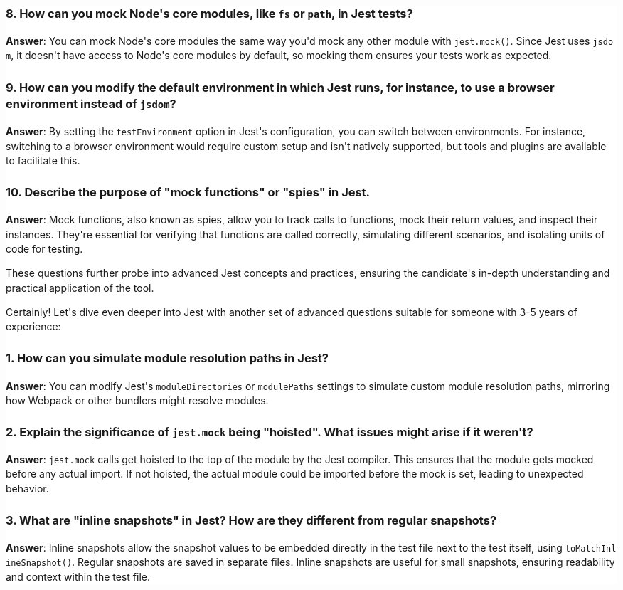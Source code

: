 ### 8. How can you mock Node's core modules, like `fs` or `path`, in Jest tests?

**Answer**:
You can mock Node's core modules the same way you'd mock any other module with `jest.mock()`. Since Jest uses `jsdom`, it doesn't have access to Node's core modules by default, so mocking them ensures your tests work as expected.

### 9. How can you modify the default environment in which Jest runs, for instance, to use a browser environment instead of `jsdom`?

**Answer**:
By setting the `testEnvironment` option in Jest's configuration, you can switch between environments. For instance, switching to a browser environment would require custom setup and isn't natively supported, but tools and plugins are available to facilitate this.

### 10. Describe the purpose of "mock functions" or "spies" in Jest.

**Answer**:
Mock functions, also known as spies, allow you to track calls to functions, mock their return values, and inspect their instances. They're essential for verifying that functions are called correctly, simulating different scenarios, and isolating units of code for testing.

These questions further probe into advanced Jest concepts and practices, ensuring the candidate's in-depth understanding and practical application of the tool.

Certainly! Let's dive even deeper into Jest with another set of advanced questions suitable for someone with 3-5 years of experience:

### 1. How can you simulate module resolution paths in Jest?

**Answer**:
You can modify Jest's `moduleDirectories` or `modulePaths` settings to simulate custom module resolution paths, mirroring how Webpack or other bundlers might resolve modules.

### 2. Explain the significance of `jest.mock` being "hoisted". What issues might arise if it weren't?

**Answer**:
`jest.mock` calls get hoisted to the top of the module by the Jest compiler. This ensures that the module gets mocked before any actual import. If not hoisted, the actual module could be imported before the mock is set, leading to unexpected behavior.

### 3. What are "inline snapshots" in Jest? How are they different from regular snapshots?

**Answer**:
Inline snapshots allow the snapshot values to be embedded directly in the test file next to the test itself, using `toMatchInlineSnapshot()`. Regular snapshots are saved in separate files. Inline snapshots are useful for small snapshots, ensuring readability and context within the test file.
